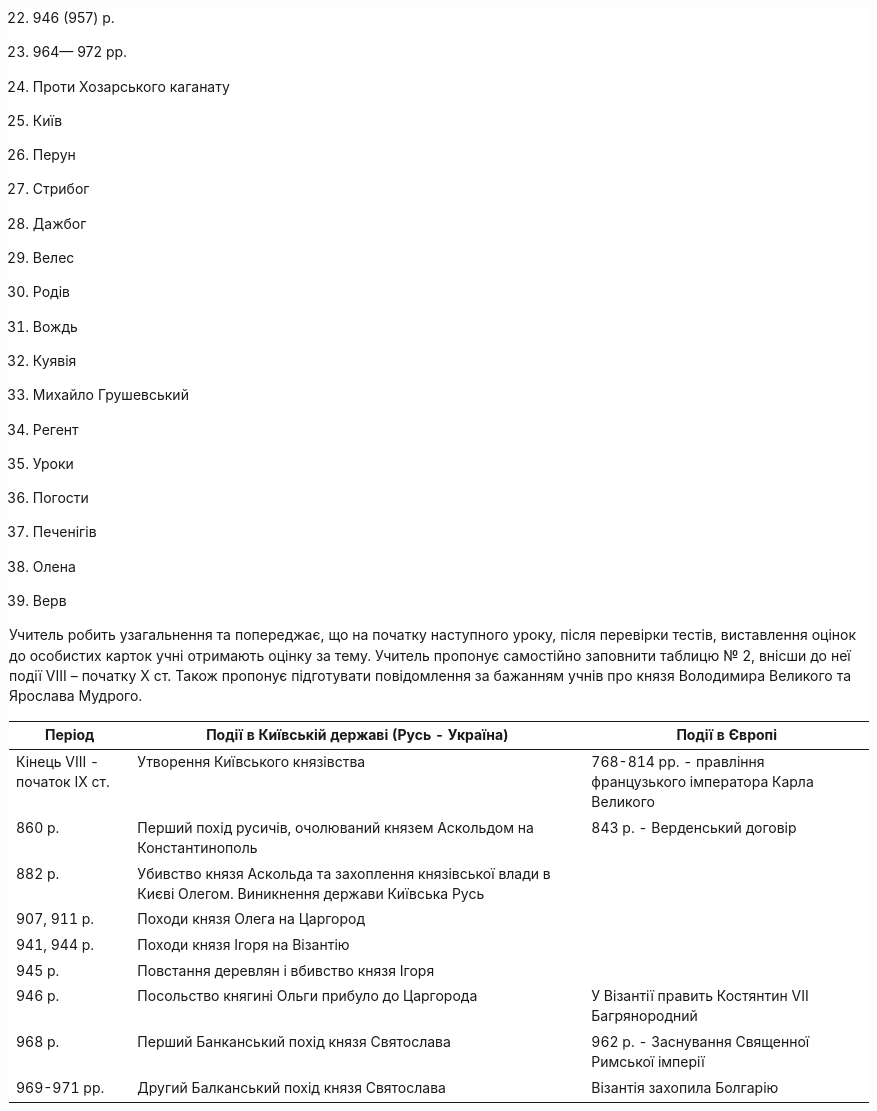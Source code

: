 22. 946 (957) р.

23. 964— 972 рр.

24. Проти Хозарського каганату

25. Київ

26. Перун

27. Стрибог

28. Дажбог

29. Велес

30. Родів

31. Вождь

32. Куявія

33. Михайло Грушевський

34. Регент

35. Уроки

36. Погости

37. Печенігів

38. Олена

39. Верв

Учитель робить узагальнення та попереджає, що на початку наступного уроку, після перевірки тестів, виставлення оцінок до особистих карток учні отримають оцінку за тему. Учитель пропонує самостійно заповнити таблицю № 2, внісши до неї події VІІІ – початку Х ст. Також пропонує підготувати повідомлення за бажанням учнів про князя Володимира Великого та Ярослава Мудрого.

| Період                       | Події в Київській державі (Русь - Україна)                   | Події в Європі                                               |
| ---------------------------- | ------------------------------------------------------------ | ------------------------------------------------------------ |
| Кінець VІІІ - початок ІХ ст. | Утворення Київського князівства                              | 768-814 рр. - правління французького імператора Карла Великого |
| 860 р.                       | Перший похід русичів, очолюваний князем Аскольдом на Константинополь | 843 р. - Верденський договір                                 |
| 882 р.                       | Убивство князя Аскольда та захоплення князівської влади в Києві Олегом. Виникнення держави Київська Русь |                                                              |
| 907, 911 р.                  | Походи князя Олега на Царгород                               |                                                              |
| 941, 944 р.                  | Походи князя Ігоря на Візантію                               |                                                              |
| 945 р.                       | Повстання деревлян і вбивство князя Ігоря                    |                                                              |
| 946 р.                       | Посольство княгині Ольги прибуло до Царгорода                | У Візантії править Костянтин VІІ Багрянородний               |
| 968 р.                       | Перший Банканський похід князя Святослава                    | 962 р. - Заснування Священної Римської імперії               |
| 969-971 рр.                  | Другий Балканський похід князя Святослава                    | Візантія захопила Болгарію                                   |
